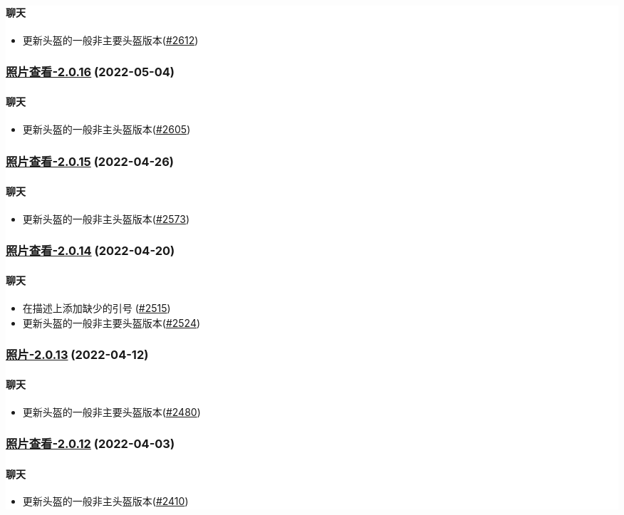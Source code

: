 #### 聊天

* 更新头盔的一般非主要头盔版本([#2612](https://github.com/truecharts/apps/issues/2612))



<a name="photoview-2.0.16"></a>

### [照片查看-2.0.16](https://github.com/truecharts/apps/compare/photoview-2.0.15...photoview-2.0.16) (2022-05-04)

#### 聊天

* 更新头盔的一般非主头盔版本([#2605](https://github.com/truecharts/apps/issues/2605))



<a name="photoview-2.0.15"></a>

### [照片查看-2.0.15](https://github.com/truecharts/apps/compare/photoview-2.0.14...photoview-2.0.15) (2022-04-26)

#### 聊天

* 更新头盔的一般非主头盔版本([#2573](https://github.com/truecharts/apps/issues/2573))



<a name="photoview-2.0.14"></a>

### [照片查看-2.0.14](https://github.com/truecharts/apps/compare/photoview-2.0.13...photoview-2.0.14) (2022-04-20)

#### 聊天

* 在描述上添加缺少的引号 ([#2515](https://github.com/truecharts/apps/issues/2515))
* 更新头盔的一般非主要头盔版本([#2524](https://github.com/truecharts/apps/issues/2524))



<a name="photoview-2.0.13"></a>

### [照片-2.0.13](https://github.com/truecharts/apps/compare/photoview-2.0.12...photoview-2.0.13) (2022-04-12)

#### 聊天

* 更新头盔的一般非主要头盔版本([#2480](https://github.com/truecharts/apps/issues/2480))



<a name="photoview-2.0.12"></a>

### [照片查看-2.0.12](https://github.com/truecharts/apps/compare/photoview-2.0.11...photoview-2.0.12) (2022-04-03)

#### 聊天

* 更新头盔的一般非主头盔版本([#2410](https://github.com/truecharts/apps/issues/2410))

